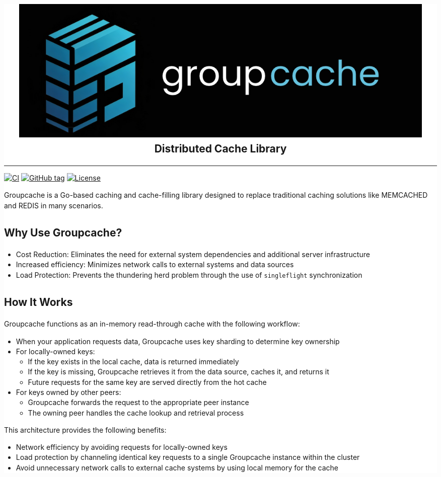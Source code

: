 
<h2 align="center">
<img src="docs/groupcache-logo.png" alt="GroupCache Logo" width="800" /><br />
Distributed Cache Library
</h2>

---

[![CI](https://github.com/groupcache/groupcache-go/workflows/CI/badge.svg)](https://github.com/groupcache/groupcache-go/actions?query=workflow:"CI")
[![GitHub tag](https://img.shields.io/github/tag/groupcache/groupcache-go?include_prereleases=&sort=semver&color=blue)](https://github.com/groupcache/groupcache-go/releases/)
[![License](https://img.shields.io/badge/License-Apache-blue)](#license)

Groupcache is a Go-based caching and cache-filling library designed to replace traditional caching solutions
like MEMCACHED and REDIS in many scenarios.

## Why Use Groupcache?
- Cost Reduction: Eliminates the need for external system dependencies and additional server infrastructure
- Increased efficiency: Minimizes network calls to external systems and data sources
- Load Protection: Prevents the thundering herd problem through the use of `singleflight` synchronization

## How It Works
Groupcache functions as an in-memory read-through cache with the following workflow:
- When your application requests data, Groupcache uses key sharding to determine key ownership
- For locally-owned keys:
    - If the key exists in the local cache, data is returned immediately
    - If the key is missing, Groupcache retrieves it from the data source, caches it, and returns it
    - Future requests for the same key are served directly from the hot cache
- For keys owned by other peers:
    - Groupcache forwards the request to the appropriate peer instance
    - The owning peer handles the cache lookup and retrieval process

This architecture provides the following benefits:
- Network efficiency by avoiding requests for locally-owned keys
- Load protection by channeling identical key requests to a single Groupcache instance within the cluster
- Avoid unnecessary network calls to external cache systems by using local memory for the cache
